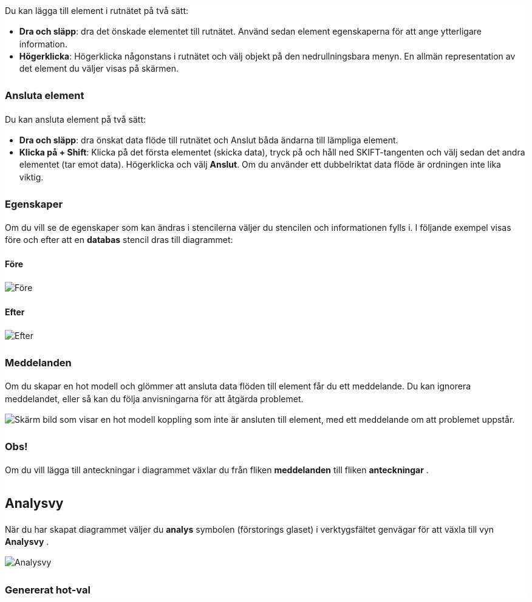 Du kan lägga till element i rutnätet på två sätt:

- **Dra och släpp**: dra det önskade elementet till rutnätet. Använd sedan element egenskaperna för att ange ytterligare information.
- **Högerklicka**: Högerklicka någonstans i rutnätet och välj objekt på den nedrullningsbara menyn. En allmän representation av det element du väljer visas på skärmen.

### <a name="connect-elements"></a>Ansluta element

Du kan ansluta element på två sätt:

- **Dra och släpp**: dra önskat data flöde till rutnätet och Anslut båda ändarna till lämpliga element.
- **Klicka på + Shift**: Klicka på det första elementet (skicka data), tryck på och håll ned SKIFT-tangenten och välj sedan det andra elementet (tar emot data). Högerklicka och välj **Anslut**. Om du använder ett dubbelriktat data flöde är ordningen inte lika viktig.

### <a name="properties"></a>Egenskaper

 Om du vill se de egenskaper som kan ändras i stencilerna väljer du stencilen och informationen fylls i. I följande exempel visas före och efter att en **databas** stencil dras till diagrammet:

#### <a name="before"></a>Före

![Före](./media/threat-modeling-tool-feature-overview/properties1.png)

#### <a name="after"></a>Efter

![Efter](./media/threat-modeling-tool-feature-overview/properties2.png)

### <a name="messages"></a>Meddelanden

Om du skapar en hot modell och glömmer att ansluta data flöden till element får du ett meddelande. Du kan ignorera meddelandet, eller så kan du följa anvisningarna för att åtgärda problemet. 

![Skärm bild som visar en hot modell koppling som inte är ansluten till element, med ett meddelande om att problemet uppstår.](./media/threat-modeling-tool-feature-overview/messages.png)

### <a name="notes"></a>Obs!

Om du vill lägga till anteckningar i diagrammet växlar du från fliken **meddelanden** till fliken **anteckningar** .

## <a name="analysis-view"></a>Analysvy

När du har skapat diagrammet väljer du **analys** symbolen (förstorings glaset) i verktygsfältet genvägar för att växla till vyn **Analysvy** .

![Analysvy](./media/threat-modeling-tool-feature-overview/analysisview.png)

### <a name="generated-threat-selection"></a>Genererat hot-val
